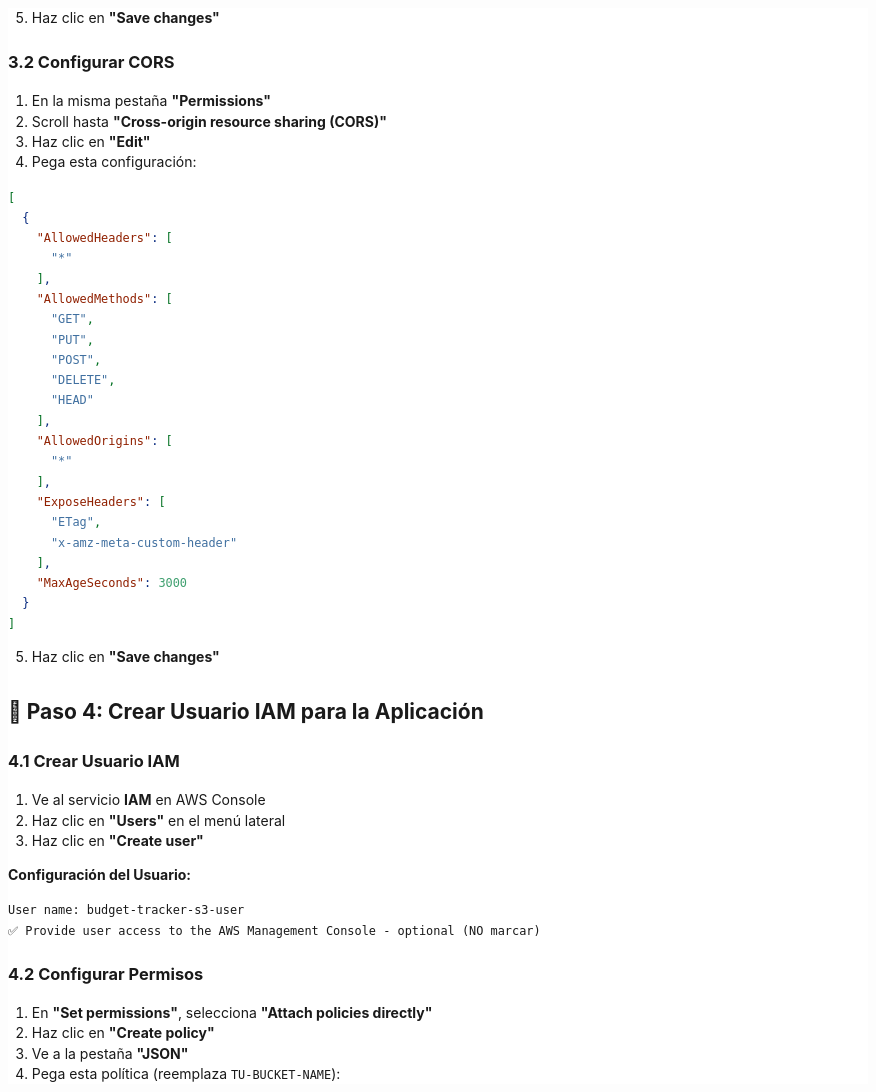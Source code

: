 5. Haz clic en **"Save changes"**

### 3.2 Configurar CORS
1. En la misma pestaña **"Permissions"**
2. Scroll hasta **"Cross-origin resource sharing (CORS)"**
3. Haz clic en **"Edit"**
4. Pega esta configuración:

```json
[
  {
    "AllowedHeaders": [
      "*"
    ],
    "AllowedMethods": [
      "GET",
      "PUT",
      "POST",
      "DELETE",
      "HEAD"
    ],
    "AllowedOrigins": [
      "*"
    ],
    "ExposeHeaders": [
      "ETag",
      "x-amz-meta-custom-header"
    ],
    "MaxAgeSeconds": 3000
  }
]
```

5. Haz clic en **"Save changes"**

## 👤 Paso 4: Crear Usuario IAM para la Aplicación

### 4.1 Crear Usuario IAM
1. Ve al servicio **IAM** en AWS Console
2. Haz clic en **"Users"** en el menú lateral
3. Haz clic en **"Create user"**

**Configuración del Usuario:**
```
User name: budget-tracker-s3-user
✅ Provide user access to the AWS Management Console - optional (NO marcar)
```

### 4.2 Configurar Permisos
1. En **"Set permissions"**, selecciona **"Attach policies directly"**
2. Haz clic en **"Create policy"**
3. Ve a la pestaña **"JSON"**
4. Pega esta política (reemplaza `TU-BUCKET-NAME`):
